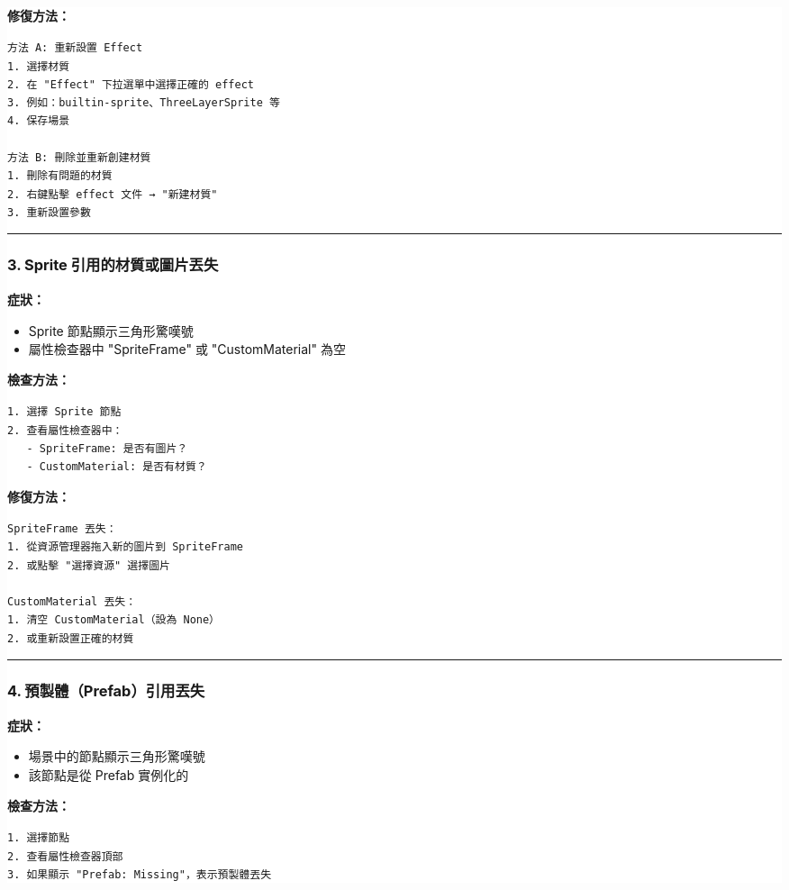**修復方法：**
```
方法 A: 重新設置 Effect
1. 選擇材質
2. 在 "Effect" 下拉選單中選擇正確的 effect
3. 例如：builtin-sprite、ThreeLayerSprite 等
4. 保存場景

方法 B: 刪除並重新創建材質
1. 刪除有問題的材質
2. 右鍵點擊 effect 文件 → "新建材質"
3. 重新設置參數
```

---

### 3. Sprite 引用的材質或圖片丟失

**症狀：**
- Sprite 節點顯示三角形驚嘆號
- 屬性檢查器中 "SpriteFrame" 或 "CustomMaterial" 為空

**檢查方法：**
```
1. 選擇 Sprite 節點
2. 查看屬性檢查器中：
   - SpriteFrame: 是否有圖片？
   - CustomMaterial: 是否有材質？
```

**修復方法：**
```
SpriteFrame 丟失：
1. 從資源管理器拖入新的圖片到 SpriteFrame
2. 或點擊 "選擇資源" 選擇圖片

CustomMaterial 丟失：
1. 清空 CustomMaterial（設為 None）
2. 或重新設置正確的材質
```

---

### 4. 預製體（Prefab）引用丟失

**症狀：**
- 場景中的節點顯示三角形驚嘆號
- 該節點是從 Prefab 實例化的

**檢查方法：**
```
1. 選擇節點
2. 查看屬性檢查器頂部
3. 如果顯示 "Prefab: Missing"，表示預製體丟失
```

